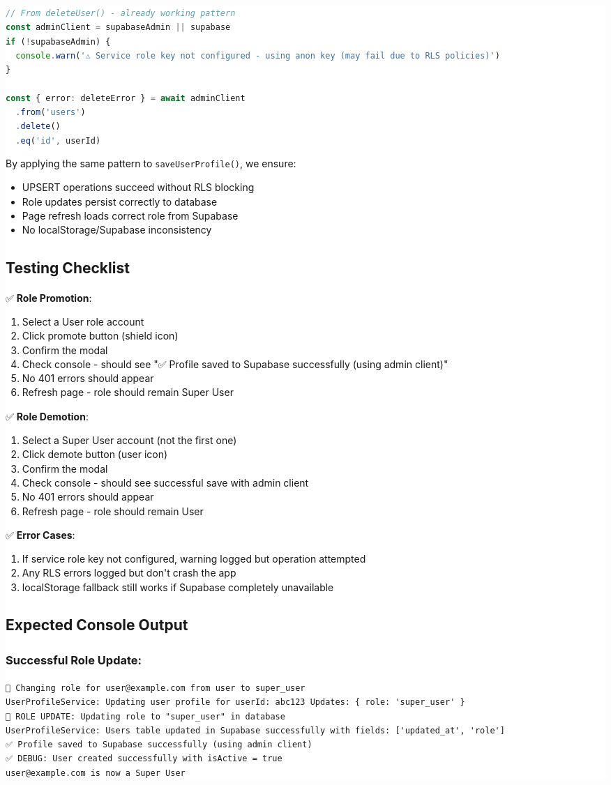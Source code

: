 ```typescript
// From deleteUser() - already working pattern
const adminClient = supabaseAdmin || supabase
if (!supabaseAdmin) {
  console.warn('⚠️ Service role key not configured - using anon key (may fail due to RLS policies)')
}

const { error: deleteError } = await adminClient
  .from('users')
  .delete()
  .eq('id', userId)
```

By applying the same pattern to `saveUserProfile()`, we ensure:
- UPSERT operations succeed without RLS blocking
- Role updates persist correctly to database
- Page refresh loads correct role from Supabase
- No localStorage/Supabase inconsistency

## Testing Checklist

✅ **Role Promotion**:
1. Select a User role account
2. Click promote button (shield icon)
3. Confirm the modal
4. Check console - should see "✅ Profile saved to Supabase successfully (using admin client)"
5. No 401 errors should appear
6. Refresh page - role should remain Super User

✅ **Role Demotion**:
1. Select a Super User account (not the first one)
2. Click demote button (user icon)
3. Confirm the modal
4. Check console - should see successful save with admin client
5. No 401 errors should appear
6. Refresh page - role should remain User

✅ **Error Cases**:
1. If service role key not configured, warning logged but operation attempted
2. Any RLS errors logged but don't crash the app
3. localStorage fallback still works if Supabase completely unavailable

## Expected Console Output

### Successful Role Update:
```
🔄 Changing role for user@example.com from user to super_user
UserProfileService: Updating user profile for userId: abc123 Updates: { role: 'super_user' }
🔄 ROLE UPDATE: Updating role to "super_user" in database
UserProfileService: Users table updated in Supabase successfully with fields: ['updated_at', 'role']
✅ Profile saved to Supabase successfully (using admin client)
✅ DEBUG: User created successfully with isActive = true
user@example.com is now a Super User
```
